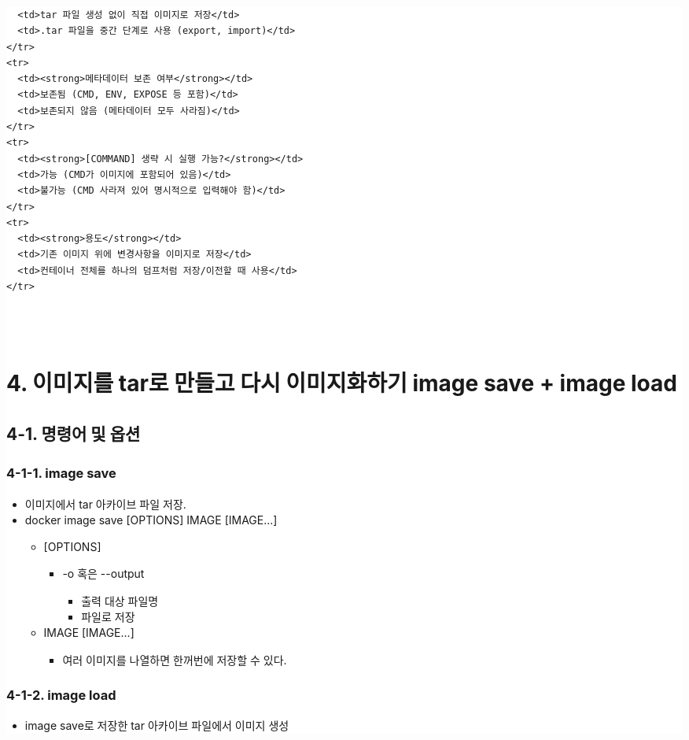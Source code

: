       <td>tar 파일 생성 없이 직접 이미지로 저장</td>
      <td>.tar 파일을 중간 단계로 사용 (export, import)</td>
    </tr>
    <tr>
      <td><strong>메타데이터 보존 여부</strong></td>
      <td>보존됨 (CMD, ENV, EXPOSE 등 포함)</td>
      <td>보존되지 않음 (메타데이터 모두 사라짐)</td>
    </tr>
    <tr>
      <td><strong>[COMMAND] 생략 시 실행 가능?</strong></td>
      <td>가능 (CMD가 이미지에 포함되어 있음)</td>
      <td>불가능 (CMD 사라져 있어 명시적으로 입력해야 함)</td>
    </tr>
    <tr>
      <td><strong>용도</strong></td>
      <td>기존 이미지 위에 변경사항을 이미지로 저장</td>
      <td>컨테이너 전체를 하나의 덤프처럼 저장/이전할 때 사용</td>
    </tr>
  </tbody>
</table>
<br><br>

<h1>4. 이미지를 tar로 만들고 다시 이미지화하기 image save + image load</h1>
<h2>4-1. 명령어 및 옵션</h2>
<h3>4-1-1. image save</h3>
<ul>
  <li>
    이미지에서 tar 아카이브 파일 저장.
  </li>
  <li>
    docker image save [OPTIONS] IMAGE [IMAGE...]
  </li>
    <ul>
      <li>
        [OPTIONS]
      </li>
        <ul>
          <li>
            -o 혹은 --output
          </li>
            <ul>
              <li>
                출력 대상 파일명
              </li>
              <li>
                파일로 저장
              </li>
            </ul>
        </ul>
    <li>
      IMAGE [IMAGE...]
    </li>
      <ul>
        <li>
          여러 이미지를 나열하면 한꺼번에 저장할 수 있다.
        </li>
      </ul>
    </ui>
  </ul>
</ul>
<h3>4-1-2. image load</h3>
<ul>
  <li>
    image save로 저장한 tar 아카이브 파일에서 이미지 생성